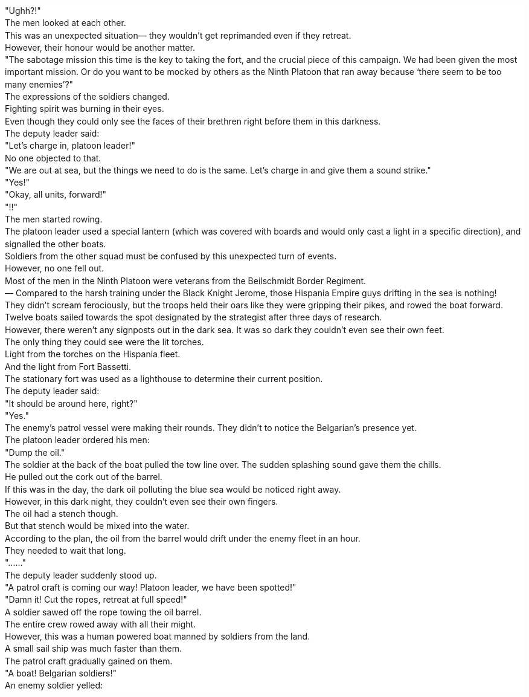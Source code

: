 "Ughh?!"<br/>
The men looked at each other.<br/>
This was an unexpected situation— they wouldn’t get reprimanded even if they retreat.<br/>
However, their honour would be another matter.<br/>
"The sabotage mission this time is the key to taking the fort, and the crucial piece of this campaign. We had been given the most important mission. Or do you want to be mocked by others as the Ninth Platoon that ran away because ‘there seem to be too many enemies’?"<br/>
The expressions of the soldiers changed.<br/>
Fighting spirit was burning in their eyes.<br/>
Even though they could only see the faces of their brethren right before them in this darkness.<br/>
The deputy leader said:<br/>
"Let’s charge in, platoon leader!"<br/>
No one objected to that.<br/>
"We are out at sea, but the things we need to do is the same. Let’s charge in and give them a sound strike."<br/>
"Yes!"<br/>
"Okay, all units, forward!"<br/>
"!!"<br/>
The men started rowing.<br/>
The platoon leader used a special lantern (which was covered with boards and would only cast a light in a specific direction), and signalled the other boats.<br/>
Soldiers from the other squad must be confused by this unexpected turn of events.<br/>
However, no one fell out.<br/>
Most of the men in the Ninth Platoon were veterans from the Beilschmidt Border Regiment.<br/>
— Compared to the harsh training under the Black Knight Jerome, those Hispania Empire guys drifting in the sea is nothing!<br/>
They didn’t scream ferociously, but the troops held their oars like they were gripping their pikes, and rowed the boat forward.<br/>
Twelve boats sailed towards the spot designated by the strategist after three days of research.<br/>
However, there weren’t any signposts out in the dark sea. It was so dark they couldn’t even see their own feet.<br/>
The only thing they could see were the lit torches.<br/>
Light from the torches on the Hispania fleet.<br/>
And the light from Fort Bassetti.<br/>
The stationary fort was used as a lighthouse to determine their current position.<br/>
The deputy leader said:<br/>
"It should be around here, right?"<br/>
"Yes."<br/>
The enemy’s patrol vessel were making their rounds. They didn’t to notice the Belgarian’s presence yet.<br/>
The platoon leader ordered his men:<br/>
"Dump the oil."<br/>
The soldier at the back of the boat pulled the tow line over. The sudden splashing sound gave them the chills.<br/>
He pulled out the cork out of the barrel.<br/>
If this was in the day, the dark oil polluting the blue sea would be noticed right away.<br/>
However, in this dark night, they couldn’t even see their own fingers.<br/>
The oil had a stench though.<br/>
But that stench would be mixed into the water.<br/>
According to the plan, the oil from the barrel would drift under the enemy fleet in an hour.<br/>
They needed to wait that long.<br/>
"……"<br/>
The deputy leader suddenly stood up.<br/>
"A patrol craft is coming our way! Platoon leader, we have been spotted!"<br/>
"Damn it! Cut the ropes, retreat at full speed!"<br/>
A soldier sawed off the rope towing the oil barrel.<br/>
The entire crew rowed away with all their might.<br/>
However, this was a human powered boat manned by soldiers from the land.<br/>
A small sail ship was much faster than them.<br/>
The patrol craft gradually gained on them.<br/>
"A boat! Belgarian soldiers!"<br/>
An enemy soldier yelled:<br/>